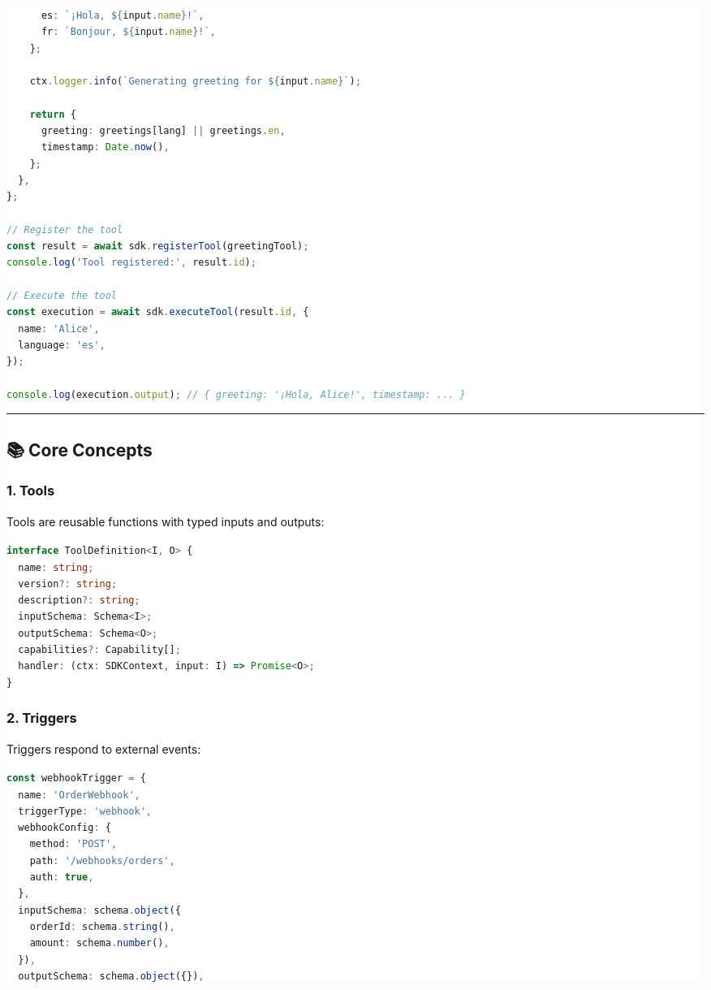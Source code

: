 ```typescript
      es: `¡Hola, ${input.name}!`,
      fr: `Bonjour, ${input.name}!`,
    };
    
    ctx.logger.info(`Generating greeting for ${input.name}`);
    
    return {
      greeting: greetings[lang] || greetings.en,
      timestamp: Date.now(),
    };
  },
};

// Register the tool
const result = await sdk.registerTool(greetingTool);
console.log('Tool registered:', result.id);

// Execute the tool
const execution = await sdk.executeTool(result.id, {
  name: 'Alice',
  language: 'es',
});

console.log(execution.output); // { greeting: '¡Hola, Alice!', timestamp: ... }
```

---

## 📚 Core Concepts

### 1. Tools

Tools are reusable functions with typed inputs and outputs:

```typescript
interface ToolDefinition<I, O> {
  name: string;
  version?: string;
  description?: string;
  inputSchema: Schema<I>;
  outputSchema: Schema<O>;
  capabilities?: Capability[];
  handler: (ctx: SDKContext, input: I) => Promise<O>;
}
```

### 2. Triggers

Triggers respond to external events:

```typescript
const webhookTrigger = {
  name: 'OrderWebhook',
  triggerType: 'webhook',
  webhookConfig: {
    method: 'POST',
    path: '/webhooks/orders',
    auth: true,
  },
  inputSchema: schema.object({
    orderId: schema.string(),
    amount: schema.number(),
  }),
  outputSchema: schema.object({}),
```